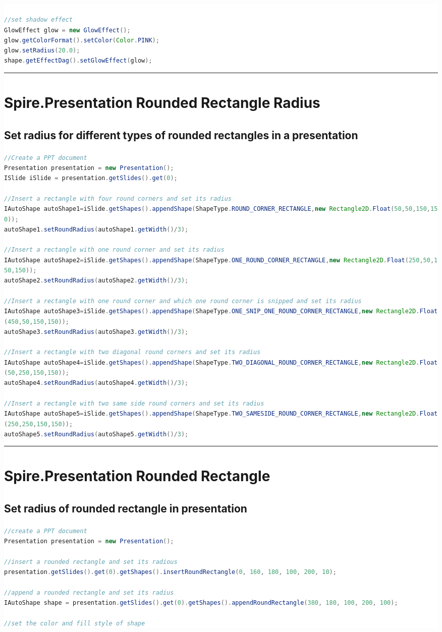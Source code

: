 ```java

//set shadow effect
GlowEffect glow = new GlowEffect();
glow.getColorFormat().setColor(Color.PINK);
glow.setRadius(20.0);
shape.getEffectDag().setGlowEffect(glow);
```

---

# Spire.Presentation Rounded Rectangle Radius
## Set radius for different types of rounded rectangles in a presentation
```java
//Create a PPT document
Presentation presentation = new Presentation();
ISlide iSlide = presentation.getSlides().get(0);

//Insert a rectangle with four round corners and set its radius
IAutoShape autoShape1=iSlide.getShapes().appendShape(ShapeType.ROUND_CORNER_RECTANGLE,new Rectangle2D.Float(50,50,150,150));
autoShape1.setRoundRadius(autoShape1.getWidth()/3);

//Insert a rectangle with one round corner and set its radius
IAutoShape autoShape2=iSlide.getShapes().appendShape(ShapeType.ONE_ROUND_CORNER_RECTANGLE,new Rectangle2D.Float(250,50,150,150));
autoShape2.setRoundRadius(autoShape2.getWidth()/3);

//Insert a rectangle with one round corner and which one round corner is snipped and set its radius
IAutoShape autoShape3=iSlide.getShapes().appendShape(ShapeType.ONE_SNIP_ONE_ROUND_CORNER_RECTANGLE,new Rectangle2D.Float(450,50,150,150));
autoShape3.setRoundRadius(autoShape3.getWidth()/3);

//Insert a rectangle with two diagonal round corners and set its radius
IAutoShape autoShape4=iSlide.getShapes().appendShape(ShapeType.TWO_DIAGONAL_ROUND_CORNER_RECTANGLE,new Rectangle2D.Float(50,250,150,150));
autoShape4.setRoundRadius(autoShape4.getWidth()/3);

//Insert a rectangle with two same side round corners and set its radius
IAutoShape autoShape5=iSlide.getShapes().appendShape(ShapeType.TWO_SAMESIDE_ROUND_CORNER_RECTANGLE,new Rectangle2D.Float(250,250,150,150));
autoShape5.setRoundRadius(autoShape5.getWidth()/3);
```

---

# Spire.Presentation Rounded Rectangle
## Set radius of rounded rectangle in presentation
```java
//create a PPT document
Presentation presentation = new Presentation();

//insert a rounded rectangle and set its radious
presentation.getSlides().get(0).getShapes().insertRoundRectangle(0, 160, 180, 100, 200, 10);

//append a rounded rectangle and set its radius
IAutoShape shape = presentation.getSlides().get(0).getShapes().appendRoundRectangle(380, 180, 100, 200, 100);

//set the color and fill style of shape
```